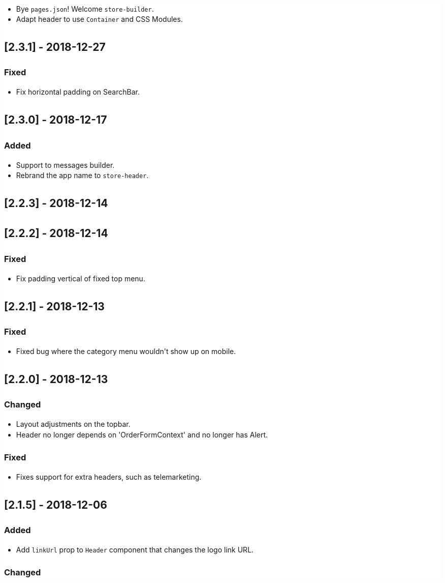 - Bye `pages.json`! Welcome `store-builder`.
- Adapt header to use `Container` and CSS Modules.

## [2.3.1] - 2018-12-27

### Fixed

- Fix horizontal padding on SearchBar.

## [2.3.0] - 2018-12-17

### Added

- Support to messages builder.
- Rebrand the app name to `store-header`.

## [2.2.3] - 2018-12-14

## [2.2.2] - 2018-12-14

### Fixed

- Fix padding vertical of fixed top menu.

## [2.2.1] - 2018-12-13

### Fixed

- Fixed bug where the category menu wouldn't show up on mobile.

## [2.2.0] - 2018-12-13

### Changed

- Layout adjustments on the topbar.
- Header no longer depends on 'OrderFormContext' and no longer has Alert.

### Fixed

- Fixes support for extra headers, such as telemarketing.

## [2.1.5] - 2018-12-06

### Added

- Add `linkUrl` prop to `Header` component that changes the logo link URL.

### Changed
